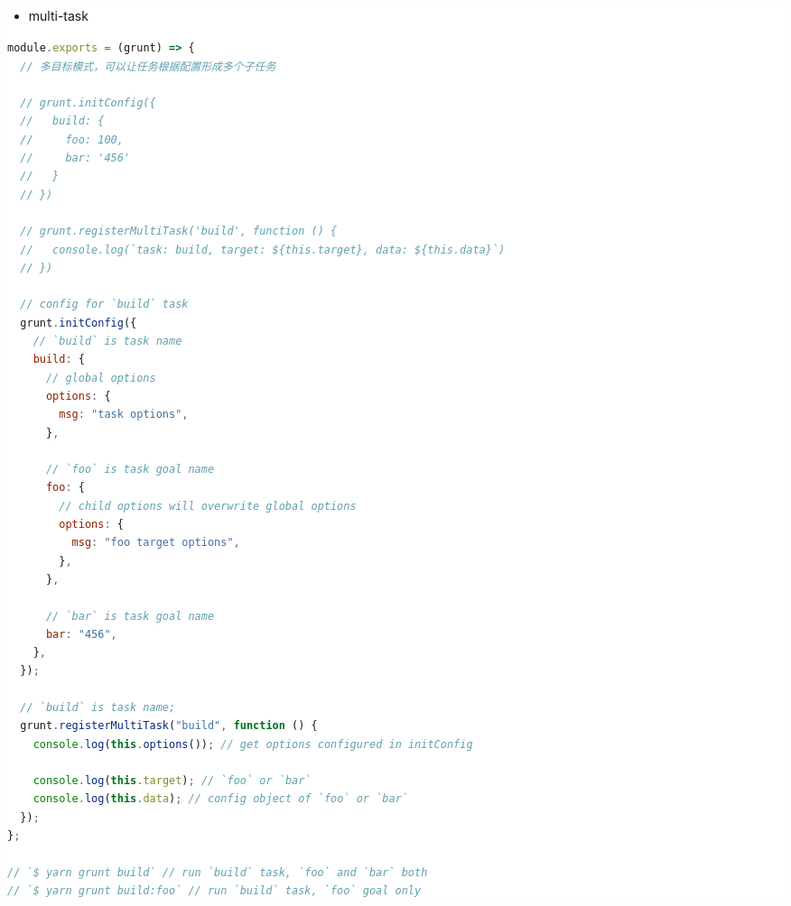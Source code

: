 - multi-task

```javascript
module.exports = (grunt) => {
  // 多目标模式，可以让任务根据配置形成多个子任务

  // grunt.initConfig({
  //   build: {
  //     foo: 100,
  //     bar: '456'
  //   }
  // })

  // grunt.registerMultiTask('build', function () {
  //   console.log(`task: build, target: ${this.target}, data: ${this.data}`)
  // })

  // config for `build` task
  grunt.initConfig({
    // `build` is task name
    build: {
      // global options
      options: {
        msg: "task options",
      },

      // `foo` is task goal name
      foo: {
        // child options will overwrite global options
        options: {
          msg: "foo target options",
        },
      },

      // `bar` is task goal name
      bar: "456",
    },
  });

  // `build` is task name;
  grunt.registerMultiTask("build", function () {
    console.log(this.options()); // get options configured in initConfig

    console.log(this.target); // `foo` or `bar`
    console.log(this.data); // config object of `foo` or `bar`
  });
};

// `$ yarn grunt build` // run `build` task, `foo` and `bar` both
// `$ yarn grunt build:foo` // run `build` task, `foo` goal only
```
